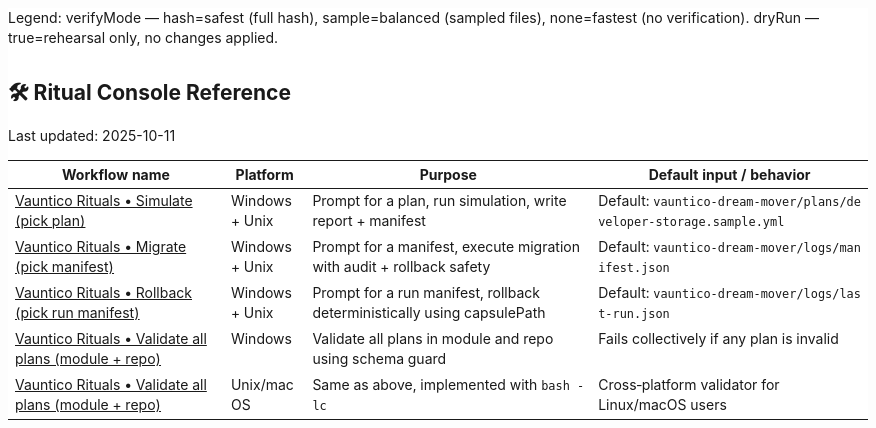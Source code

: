Legend: verifyMode — hash=safest (full hash), sample=balanced (sampled files), none=fastest (no verification). dryRun — true=rehearsal only, no changes applied.

## 🛠 Ritual Console Reference
Last updated: 2025-10-11

| Workflow name | Platform | Purpose | Default input / behavior |
|---|---|---|---|
| [Vauntico Rituals • Simulate (pick plan)](../.warp/workflows/vauntico-rituals.yaml) | Windows + Unix | Prompt for a plan, run simulation, write report + manifest | Default: `vauntico-dream-mover/plans/developer-storage.sample.yml` |
| [Vauntico Rituals • Migrate (pick manifest)](../.warp/workflows/vauntico-rituals.yaml) | Windows + Unix | Prompt for a manifest, execute migration with audit + rollback safety | Default: `vauntico-dream-mover/logs/manifest.json` |
| [Vauntico Rituals • Rollback (pick run manifest)](../.warp/workflows/vauntico-rituals.yaml) | Windows + Unix | Prompt for a run manifest, rollback deterministically using capsulePath | Default: `vauntico-dream-mover/logs/last-run.json` |
| [Vauntico Rituals • Validate all plans (module + repo)](../.warp/workflows/vauntico-rituals.yaml) | Windows | Validate all plans in module and repo using schema guard | Fails collectively if any plan is invalid |
| [Vauntico Rituals • Validate all plans (module + repo)](../.warp/workflows/vauntico-rituals.yaml) | Unix/macOS | Same as above, implemented with `bash -lc` | Cross‑platform validator for Linux/macOS users |
